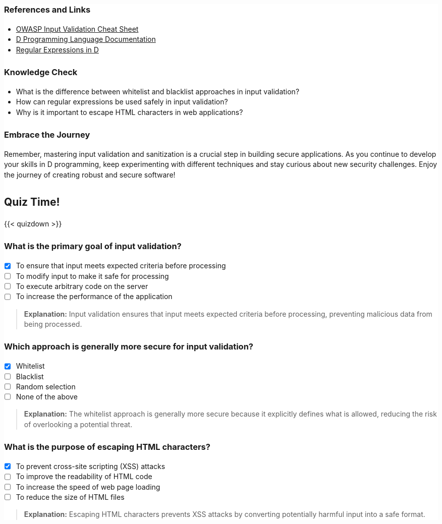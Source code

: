 ### References and Links

- [OWASP Input Validation Cheat Sheet](https://cheatsheetseries.owasp.org/cheatsheets/Input_Validation_Cheat_Sheet.html)
- [D Programming Language Documentation](https://dlang.org/)
- [Regular Expressions in D](https://dlang.org/phobos/std_regex.html)

### Knowledge Check

- What is the difference between whitelist and blacklist approaches in input validation?
- How can regular expressions be used safely in input validation?
- Why is it important to escape HTML characters in web applications?

### Embrace the Journey

Remember, mastering input validation and sanitization is a crucial step in building secure applications. As you continue to develop your skills in D programming, keep experimenting with different techniques and stay curious about new security challenges. Enjoy the journey of creating robust and secure software!

## Quiz Time!

{{< quizdown >}}

### What is the primary goal of input validation?

- [x] To ensure that input meets expected criteria before processing
- [ ] To modify input to make it safe for processing
- [ ] To execute arbitrary code on the server
- [ ] To increase the performance of the application

> **Explanation:** Input validation ensures that input meets expected criteria before processing, preventing malicious data from being processed.

### Which approach is generally more secure for input validation?

- [x] Whitelist
- [ ] Blacklist
- [ ] Random selection
- [ ] None of the above

> **Explanation:** The whitelist approach is generally more secure because it explicitly defines what is allowed, reducing the risk of overlooking a potential threat.

### What is the purpose of escaping HTML characters?

- [x] To prevent cross-site scripting (XSS) attacks
- [ ] To improve the readability of HTML code
- [ ] To increase the speed of web page loading
- [ ] To reduce the size of HTML files

> **Explanation:** Escaping HTML characters prevents XSS attacks by converting potentially harmful input into a safe format.
